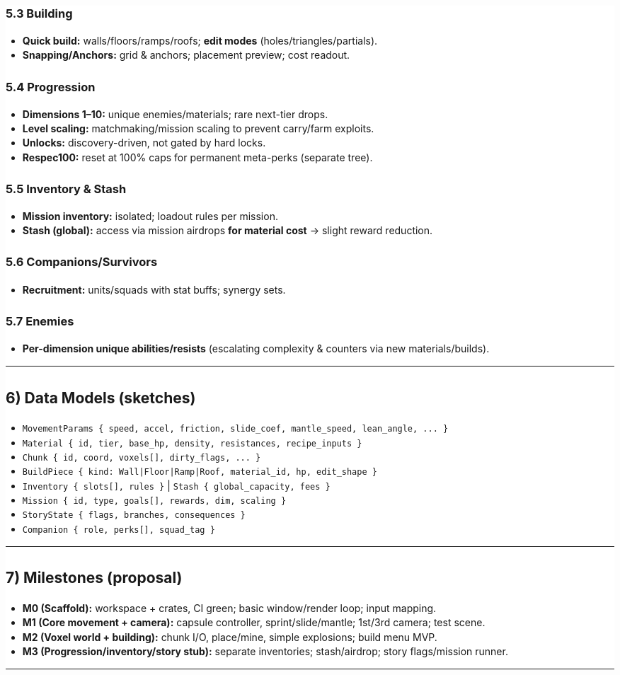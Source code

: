 ### 5.3 Building

* **Quick build:** walls/floors/ramps/roofs; **edit modes** (holes/triangles/partials).
* **Snapping/Anchors:** grid & anchors; placement preview; cost readout.

### 5.4 Progression

* **Dimensions 1–10:** unique enemies/materials; rare next-tier drops.
* **Level scaling:** matchmaking/mission scaling to prevent carry/farm exploits.
* **Unlocks:** discovery-driven, not gated by hard locks.
* **Respec100:** reset at 100% caps for permanent meta-perks (separate tree).

### 5.5 Inventory & Stash

* **Mission inventory:** isolated; loadout rules per mission.
* **Stash (global):** access via mission airdrops **for material cost** → slight reward reduction.

### 5.6 Companions/Survivors

* **Recruitment:** units/squads with stat buffs; synergy sets.

### 5.7 Enemies

* **Per-dimension unique abilities/resists** (escalating complexity & counters via new materials/builds).

---

## 6) Data Models (sketches)

* `MovementParams { speed, accel, friction, slide_coef, mantle_speed, lean_angle, ... }`
* `Material { id, tier, base_hp, density, resistances, recipe_inputs }`
* `Chunk { id, coord, voxels[], dirty_flags, ... }`
* `BuildPiece { kind: Wall|Floor|Ramp|Roof, material_id, hp, edit_shape }`
* `Inventory { slots[], rules }`  |  `Stash { global_capacity, fees }`
* `Mission { id, type, goals[], rewards, dim, scaling }`
* `StoryState { flags, branches, consequences }`
* `Companion { role, perks[], squad_tag }`

---

## 7) Milestones (proposal)

* **M0 (Scaffold):** workspace + crates, CI green; basic window/render loop; input mapping.
* **M1 (Core movement + camera):** capsule controller, sprint/slide/mantle; 1st/3rd camera; test scene.
* **M2 (Voxel world + building):** chunk I/O, place/mine, simple explosions; build menu MVP.
* **M3 (Progression/inventory/story stub):** separate inventories; stash/airdrop; story flags/mission runner.

---
